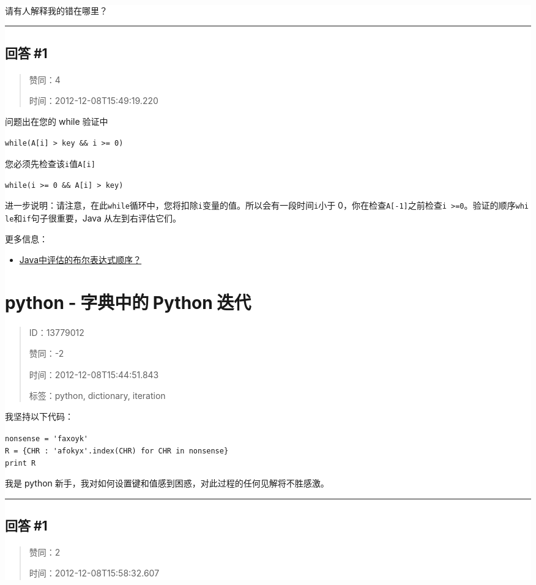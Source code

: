 请有人解释我的错在哪里？

* * *

## 回答 #1

> 赞同：4
> 
> 时间：2012-12-08T15:49:19.220

问题出在您的 while 验证中

```
while(A[i] > key && i >= 0) 
```

您必须先检查该`i`值`A[i]`

```
while(i >= 0 && A[i] > key) 
```

进一步说明：请注意，在此`while`循环中，您将扣除`i`变量的值。所以会有一段时间`i`小于 0，你在检查`A[-1]`之前检查`i >=0`。验证的顺序`while`和`if`句子很重要，Java 从左到右评估它们。

更多信息：

*   [Java中评估的布尔表达式顺序？](https://stackoverflow.com/q/2028653/1065197)

# python - 字典中的 Python 迭代

> ID：13779012
> 
> 赞同：-2
> 
> 时间：2012-12-08T15:44:51.843
> 
> 标签：python, dictionary, iteration

我坚持以下代码：

```
nonsense = 'faxoyk'
R = {CHR : 'afokyx'.index(CHR) for CHR in nonsense}
print R 
```

我是 python 新手，我对如何设置键和值感到困惑，对此过程的任何见解将不胜感激。

* * *

## 回答 #1

> 赞同：2
> 
> 时间：2012-12-08T15:58:32.607
